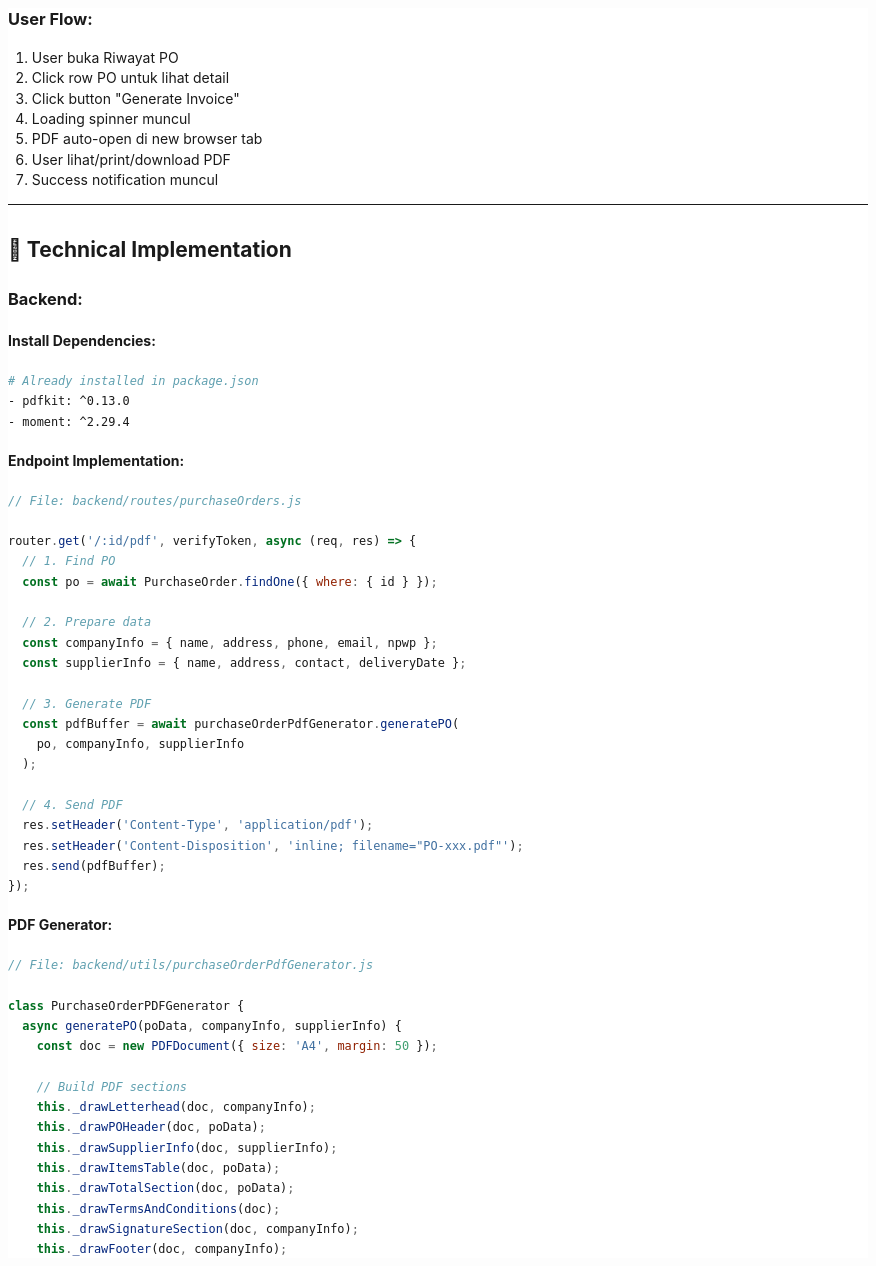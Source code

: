 ### User Flow:
1. User buka Riwayat PO
2. Click row PO untuk lihat detail
3. Click button "Generate Invoice"
4. Loading spinner muncul
5. PDF auto-open di new browser tab
6. User lihat/print/download PDF
7. Success notification muncul

---

## 🔧 Technical Implementation

### Backend:

#### Install Dependencies:
```bash
# Already installed in package.json
- pdfkit: ^0.13.0
- moment: ^2.29.4
```

#### Endpoint Implementation:
```javascript
// File: backend/routes/purchaseOrders.js

router.get('/:id/pdf', verifyToken, async (req, res) => {
  // 1. Find PO
  const po = await PurchaseOrder.findOne({ where: { id } });
  
  // 2. Prepare data
  const companyInfo = { name, address, phone, email, npwp };
  const supplierInfo = { name, address, contact, deliveryDate };
  
  // 3. Generate PDF
  const pdfBuffer = await purchaseOrderPdfGenerator.generatePO(
    po, companyInfo, supplierInfo
  );
  
  // 4. Send PDF
  res.setHeader('Content-Type', 'application/pdf');
  res.setHeader('Content-Disposition', 'inline; filename="PO-xxx.pdf"');
  res.send(pdfBuffer);
});
```

#### PDF Generator:
```javascript
// File: backend/utils/purchaseOrderPdfGenerator.js

class PurchaseOrderPDFGenerator {
  async generatePO(poData, companyInfo, supplierInfo) {
    const doc = new PDFDocument({ size: 'A4', margin: 50 });
    
    // Build PDF sections
    this._drawLetterhead(doc, companyInfo);
    this._drawPOHeader(doc, poData);
    this._drawSupplierInfo(doc, supplierInfo);
    this._drawItemsTable(doc, poData);
    this._drawTotalSection(doc, poData);
    this._drawTermsAndConditions(doc);
    this._drawSignatureSection(doc, companyInfo);
    this._drawFooter(doc, companyInfo);
```
